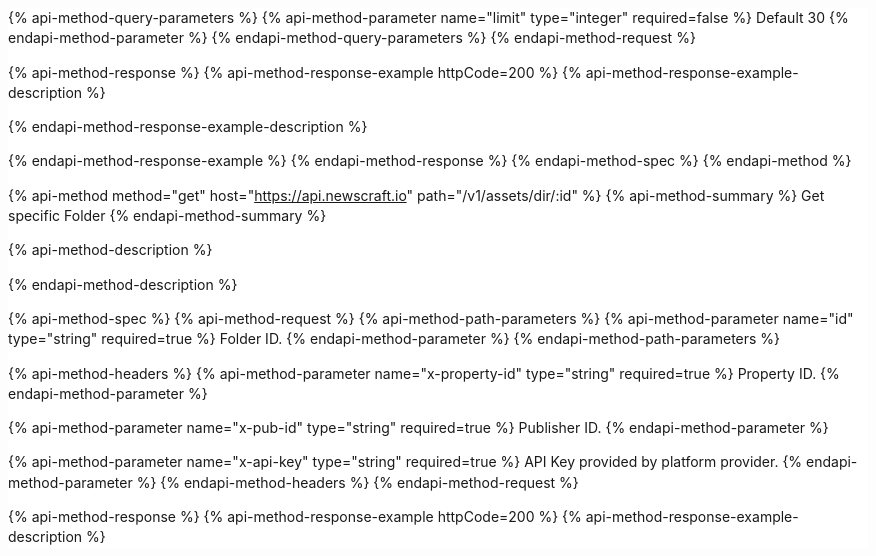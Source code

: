 {% api-method-query-parameters %}
{% api-method-parameter name="limit" type="integer" required=false %}
Default 30
{% endapi-method-parameter %}
{% endapi-method-query-parameters %}
{% endapi-method-request %}

{% api-method-response %}
{% api-method-response-example httpCode=200 %}
{% api-method-response-example-description %}

{% endapi-method-response-example-description %}

```

```
{% endapi-method-response-example %}
{% endapi-method-response %}
{% endapi-method-spec %}
{% endapi-method %}

{% api-method method="get" host="https://api.newscraft.io" path="/v1/assets/dir/:id" %}
{% api-method-summary %}
Get specific Folder
{% endapi-method-summary %}

{% api-method-description %}

{% endapi-method-description %}

{% api-method-spec %}
{% api-method-request %}
{% api-method-path-parameters %}
{% api-method-parameter name="id" type="string" required=true %}
Folder ID.
{% endapi-method-parameter %}
{% endapi-method-path-parameters %}

{% api-method-headers %}
{% api-method-parameter name="x-property-id" type="string" required=true %}
Property ID.
{% endapi-method-parameter %}

{% api-method-parameter name="x-pub-id" type="string" required=true %}
Publisher ID.
{% endapi-method-parameter %}

{% api-method-parameter name="x-api-key" type="string" required=true %}
API Key provided by platform provider.
{% endapi-method-parameter %}
{% endapi-method-headers %}
{% endapi-method-request %}

{% api-method-response %}
{% api-method-response-example httpCode=200 %}
{% api-method-response-example-description %}
